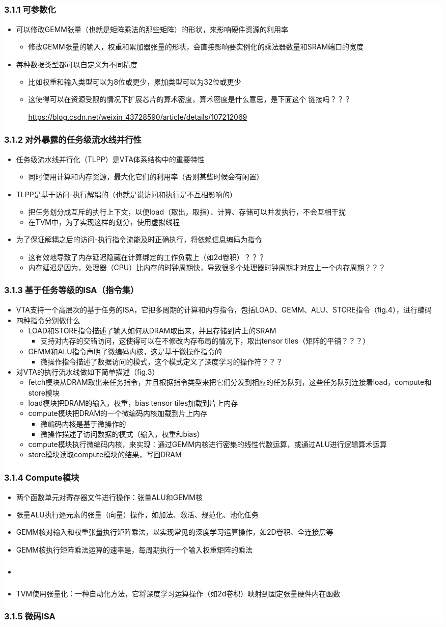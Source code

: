 ### 3.1.1 可参数化

- 可以修改GEMM张量（也就是矩阵乘法的那些矩阵）的形状，来影响硬件资源的利用率

  - 修改GEMM张量的输入，权重和累加器张量的形状，会直接影响要实例化的乘法器数量和SRAM端口的宽度

- 每种数据类型都可以自定义为不同精度

  - 比如权重和输入类型可以为8位或更少，累加类型可以为32位或更少

  - 这使得可以在资源受限的情况下扩展芯片的算术密度，算术密度是什么意思，是下面这个 链接吗？？？

    https://blog.csdn.net/weixin_43728590/article/details/107212069

### 3.1.2 对外暴露的任务级流水线并行性

- 任务级流水线并行化（TLPP）是VTA体系结构中的重要特性
  - 同时使用计算和内存资源，最大化它们的利用率（否则某些时候会有闲置）

- TLPP是基于访问-执行解耦的（也就是说访问和执行是不互相影响的）
  - 把任务划分成互斥的执行上下文，以便load（取出，取指）、计算、存储可以并发执行，不会互相干扰
  - 在TVM中，为了实现这样的划分，使用虚拟线程
- 为了保证解耦之后的访问-执行指令流能及时正确执行，将依赖信息编码为指令
  - 这有效地导致了内存延迟隐藏在计算绑定的工作负载上（如2d卷积）？？？
  - 内存延迟是因为，处理器（CPU）比内存的时钟周期快，导致很多个处理器时钟周期才对应上一个内存周期？？？

### 3.1.3 基于任务等级的ISA（指令集）

- VTA支持一个高层次的基于任务的ISA，它把多周期的计算和内存指令，包括LOAD、GEMM、ALU、STORE指令（fig.4），进行编码
- 四种指令分别做什么
  - LOAD和STORE指令描述了输入如何从DRAM取出来，并且存储到片上的SRAM
    - 支持对内存的交错访问，这使得可以在不修改内存布局的情况下，取出tensor tiles（矩阵的平铺？？？）
  - GEMM和ALU指令声明了微编码内核，这是基于微操作指令的
    - 微操作指令描述了数据访问的模式，这个模式定义了深度学习的操作符？？？
- 对VTA的执行流水线做如下简单描述（fig.3）
  - fetch模块从DRAM取出来任务指令，并且根据指令类型来把它们分发到相应的任务队列，这些任务队列连接着load，compute和store模块
  - load模块把DRAM的输入，权重，bias tensor tiles加载到片上内存
  - compute模块把DRAM的一个微编码内核加载到片上内存
    - 微编码内核是基于微操作的
    - 微操作描述了访问数据的模式（输入，权重和bias）
  - compute模块执行微编码内核，来实现：通过GEMM内核进行密集的线性代数运算，或通过ALU进行逻辑算术运算
  - store模块读取compute模块的结果，写回DRAM

### 3.1.4 Compute模块

- 两个函数单元对寄存器文件进行操作：张量ALU和GEMM核
- 张量ALU执行逐元素的张量（向量）操作，如加法、激活、规范化、池化任务
- GEMM核对输入和权重张量执行矩阵乘法，以实现常见的深度学习运算操作，如2D卷积、全连接层等

- GEMM核执行矩阵乘法运算的速率是，每周期执行一个输入权重矩阵的乘法
- ###
- TVM使用张量化：一种自动化方法，它将深度学习运算操作（如2d卷积）映射到固定张量硬件内在函数

### 3.1.5 微码ISA
